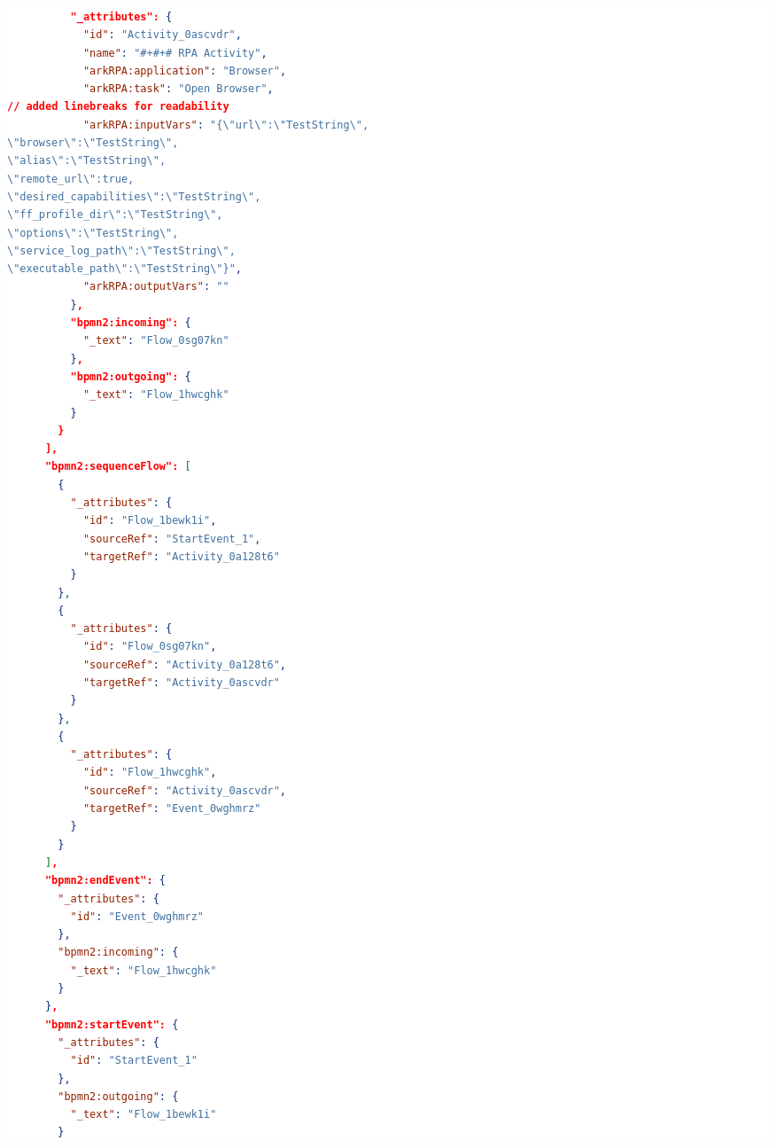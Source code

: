 ``` json
          "_attributes": {
            "id": "Activity_0ascvdr",
            "name": "#+#+# RPA Activity",
            "arkRPA:application": "Browser",
            "arkRPA:task": "Open Browser",
// added linebreaks for readability
            "arkRPA:inputVars": "{\"url\":\"TestString\",
\"browser\":\"TestString\",
\"alias\":\"TestString\",
\"remote_url\":true,
\"desired_capabilities\":\"TestString\",
\"ff_profile_dir\":\"TestString\",
\"options\":\"TestString\",
\"service_log_path\":\"TestString\",
\"executable_path\":\"TestString\"}",
            "arkRPA:outputVars": ""
          },
          "bpmn2:incoming": {
            "_text": "Flow_0sg07kn"
          },
          "bpmn2:outgoing": {
            "_text": "Flow_1hwcghk"
          }
        }
      ],
      "bpmn2:sequenceFlow": [
        {
          "_attributes": {
            "id": "Flow_1bewk1i",
            "sourceRef": "StartEvent_1",
            "targetRef": "Activity_0a128t6"
          }
        },
        {
          "_attributes": {
            "id": "Flow_0sg07kn",
            "sourceRef": "Activity_0a128t6",
            "targetRef": "Activity_0ascvdr"
          }
        },
        {
          "_attributes": {
            "id": "Flow_1hwcghk",
            "sourceRef": "Activity_0ascvdr",
            "targetRef": "Event_0wghmrz"
          }
        }
      ],
      "bpmn2:endEvent": {
        "_attributes": {
          "id": "Event_0wghmrz"
        },
        "bpmn2:incoming": {
          "_text": "Flow_1hwcghk"
        }
      },
      "bpmn2:startEvent": {
        "_attributes": {
          "id": "StartEvent_1"
        },
        "bpmn2:outgoing": {
          "_text": "Flow_1bewk1i"
        }
```